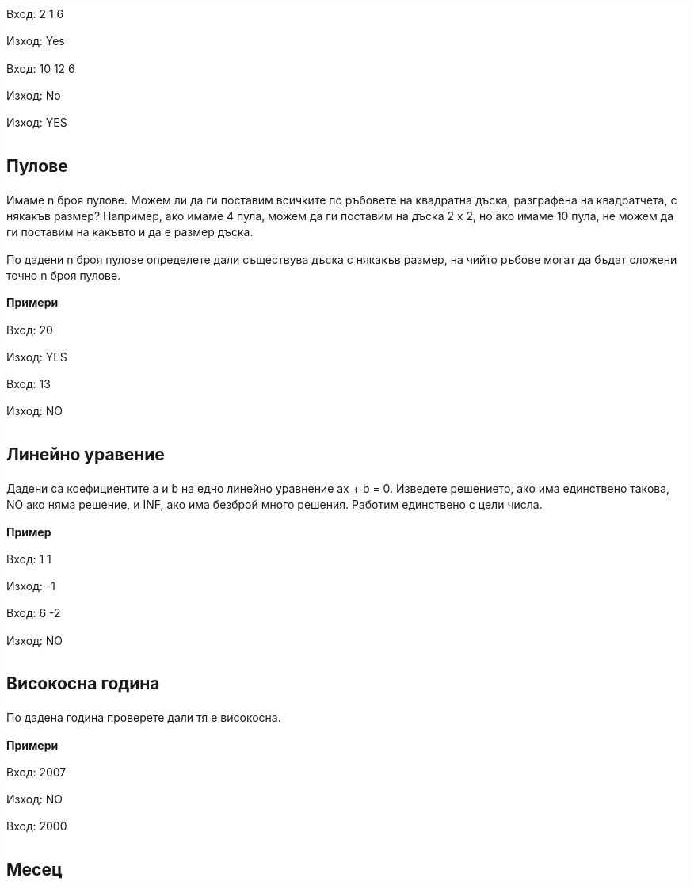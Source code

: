 Вход: 2 1 6

Изход: Yes

Вход: 10 12 6

Изход: No

Изход: YES

## Пулове

Имаме n броя пулове. Можем ли да ги поставим всичките по ръбовете на квадратна дъска, разграфена на квадратчета, с някакъв размер? Например, ако имаме 4 пула, можем да ги поставим на дъска 2 х 2, но ако имаме 10 пула, не можем да ги поставим на какъвто и да е размер дъска.

По дадени n броя пулове определете дали съществува дъска с някакъв размер, на чийто ръбове могат да бъдат сложени точно n броя пулове.

**Примери**

Вход: 20

Изход: YES

Вход: 13

Изход: NO

## Линейно уравение

Дадени са коефициентите a и b на едно линейно уравнение ax + b = 0. Изведете решението, ако има единствено такова, NO ако няма решение, и INF, ако има безброй много решения. Работим единствено с цели числа.

**Пример**

Вход: 1 1

Изход: -1

Вход: 6 -2

Изход: NO

## Високосна година

По дадена година проверете дали тя е високосна.

**Примери**

Вход: 2007

Изход: NO

Вход: 2000

## Месец
